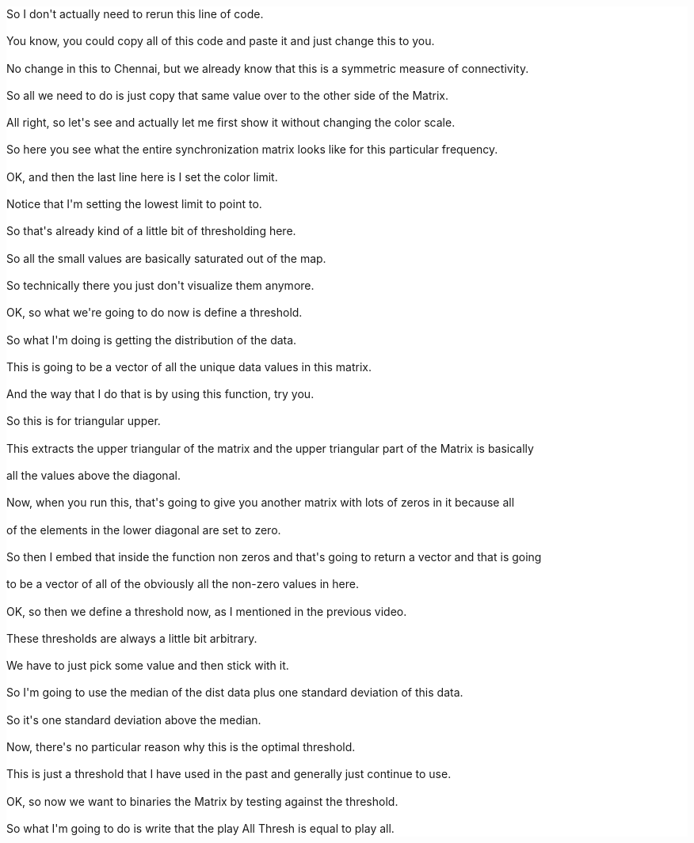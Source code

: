 So I don't actually need to rerun this line of code.

You know, you could copy all of this code and paste it and just change this to you.

No change in this to Chennai, but we already know that this is a symmetric measure of connectivity.

So all we need to do is just copy that same value over to the other side of the Matrix.

All right, so let's see and actually let me first show it without changing the color scale.

So here you see what the entire synchronization matrix looks like for this particular frequency.

OK, and then the last line here is I set the color limit.

Notice that I'm setting the lowest limit to point to.

So that's already kind of a little bit of thresholding here.

So all the small values are basically saturated out of the map.

So technically there you just don't visualize them anymore.

OK, so what we're going to do now is define a threshold.

So what I'm doing is getting the distribution of the data.

This is going to be a vector of all the unique data values in this matrix.

And the way that I do that is by using this function, try you.

So this is for triangular upper.

This extracts the upper triangular of the matrix and the upper triangular part of the Matrix is basically

all the values above the diagonal.

Now, when you run this, that's going to give you another matrix with lots of zeros in it because all

of the elements in the lower diagonal are set to zero.

So then I embed that inside the function non zeros and that's going to return a vector and that is going

to be a vector of all of the obviously all the non-zero values in here.

OK, so then we define a threshold now, as I mentioned in the previous video.

These thresholds are always a little bit arbitrary.

We have to just pick some value and then stick with it.

So I'm going to use the median of the dist data plus one standard deviation of this data.

So it's one standard deviation above the median.

Now, there's no particular reason why this is the optimal threshold.

This is just a threshold that I have used in the past and generally just continue to use.

OK, so now we want to binaries the Matrix by testing against the threshold.

So what I'm going to do is write that the play All Thresh is equal to play all.
